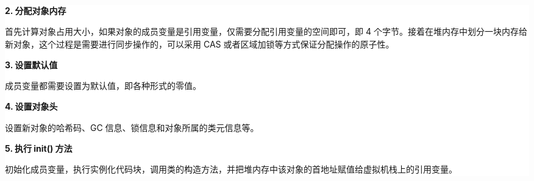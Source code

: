 **2. 分配对象内存**
    
首先计算对象占用大小，如果对象的成员变量是引用变量，仅需要分配引用变量的空间即可，即 4 个字节。接着在堆内存中划分一块内存给新对象，这个过程是需要进行同步操作的，可以采用 CAS 或者区域加锁等方式保证分配操作的原子性。
    
**3. 设置默认值**

成员变量都需要设置为默认值，即各种形式的零值。
    
**4. 设置对象头**
    
设置新对象的哈希码、GC 信息、锁信息和对象所属的类元信息等。
    
**5. 执行 init() 方法**
    
初始化成员变量，执行实例化代码块，调用类的构造方法，并把堆内存中该对象的首地址赋值给虚拟机栈上的引用变量。
